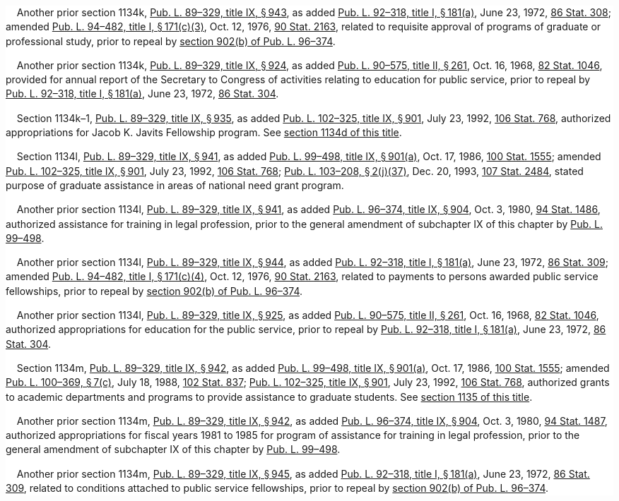     Another prior section 1134k, [Pub. L. 89–329, title IX, § 943][/us/pl/89/329/s943], as added [Pub. L. 92–318, title I, § 181(a)][/us/pl/92/318/s181/a], June 23, 1972, [86 Stat. 308][/us/stat/86/308]; amended [Pub. L. 94–482, title I, § 171(c)(3)][/us/pl/94/482/s171/c/3], Oct. 12, 1976, [90 Stat. 2163][/us/stat/90/2163], related to requisite approval of programs of graduate or professional study, prior to repeal by [section 902(b) of Pub. L. 96–374][/us/pl/96/374/s902/b].

    Another prior section 1134k, [Pub. L. 89–329, title IX, § 924][/us/pl/89/329/s924], as added [Pub. L. 90–575, title II, § 261][/us/pl/90/575/s261], Oct. 16, 1968, [82 Stat. 1046][/us/stat/82/1046], provided for annual report of the Secretary to Congress of activities relating to education for public service, prior to repeal by [Pub. L. 92–318, title I, § 181(a)][/us/pl/92/318/s181/a], June 23, 1972, [86 Stat. 304][/us/stat/86/304].

    Section 1134k–1, [Pub. L. 89–329, title IX, § 935][/us/pl/89/329/s935], as added [Pub. L. 102–325, title IX, § 901][/us/pl/102/325/s901], July 23, 1992, [106 Stat. 768][/us/stat/106/768], authorized appropriations for Jacob K. Javits Fellowship program. See [section 1134d of this title][/us/usc/t20/s1134d].

    Section 1134l, [Pub. L. 89–329, title IX, § 941][/us/pl/89/329/s941], as added [Pub. L. 99–498, title IX, § 901(a)][/us/pl/99/498/s901/a], Oct. 17, 1986, [100 Stat. 1555][/us/stat/100/1555]; amended [Pub. L. 102–325, title IX, § 901][/us/pl/102/325/s901], July 23, 1992, [106 Stat. 768][/us/stat/106/768]; [Pub. L. 103–208, § 2(j)(37)][/us/pl/103/208/s2/j/37], Dec. 20, 1993, [107 Stat. 2484][/us/stat/107/2484], stated purpose of graduate assistance in areas of national need grant program.

    Another prior section 1134l, [Pub. L. 89–329, title IX, § 941][/us/pl/89/329/s941], as added [Pub. L. 96–374, title IX, § 904][/us/pl/96/374/s904], Oct. 3, 1980, [94 Stat. 1486][/us/stat/94/1486], authorized assistance for training in legal profession, prior to the general amendment of subchapter IX of this chapter by [Pub. L. 99–498][/us/pl/99/498].

    Another prior section 1134l, [Pub. L. 89–329, title IX, § 944][/us/pl/89/329/s944], as added [Pub. L. 92–318, title I, § 181(a)][/us/pl/92/318/s181/a], June 23, 1972, [86 Stat. 309][/us/stat/86/309]; amended [Pub. L. 94–482, title I, § 171(c)(4)][/us/pl/94/482/s171/c/4], Oct. 12, 1976, [90 Stat. 2163][/us/stat/90/2163], related to payments to persons awarded public service fellowships, prior to repeal by [section 902(b) of Pub. L. 96–374][/us/pl/96/374/s902/b].

    Another prior section 1134l, [Pub. L. 89–329, title IX, § 925][/us/pl/89/329/s925], as added [Pub. L. 90–575, title II, § 261][/us/pl/90/575/s261], Oct. 16, 1968, [82 Stat. 1046][/us/stat/82/1046], authorized appropriations for education for the public service, prior to repeal by [Pub. L. 92–318, title I, § 181(a)][/us/pl/92/318/s181/a], June 23, 1972, [86 Stat. 304][/us/stat/86/304].

    Section 1134m, [Pub. L. 89–329, title IX, § 942][/us/pl/89/329/s942], as added [Pub. L. 99–498, title IX, § 901(a)][/us/pl/99/498/s901/a], Oct. 17, 1986, [100 Stat. 1555][/us/stat/100/1555]; amended [Pub. L. 100–369, § 7(c)][/us/pl/100/369/s7/c], July 18, 1988, [102 Stat. 837][/us/stat/102/837]; [Pub. L. 102–325, title IX, § 901][/us/pl/102/325/s901], July 23, 1992, [106 Stat. 768][/us/stat/106/768], authorized grants to academic departments and programs to provide assistance to graduate students. See [section 1135 of this title][/us/usc/t20/s1135].

    Another prior section 1134m, [Pub. L. 89–329, title IX, § 942][/us/pl/89/329/s942], as added [Pub. L. 96–374, title IX, § 904][/us/pl/96/374/s904], Oct. 3, 1980, [94 Stat. 1487][/us/stat/94/1487], authorized appropriations for fiscal years 1981 to 1985 for program of assistance for training in legal profession, prior to the general amendment of subchapter IX of this chapter by [Pub. L. 99–498][/us/pl/99/498].

    Another prior section 1134m, [Pub. L. 89–329, title IX, § 945][/us/pl/89/329/s945], as added [Pub. L. 92–318, title I, § 181(a)][/us/pl/92/318/s181/a], June 23, 1972, [86 Stat. 309][/us/stat/86/309], related to conditions attached to public service fellowships, prior to repeal by [section 902(b) of Pub. L. 96–374][/us/pl/96/374/s902/b].


[/us/pl/89/329/s705]: https://publicdocs.github.io/go/links?ns=uslm&ref=%2Fus%2Fpl%2F89%2F329%2Fs705
[/us/pl/105/244/s701]: https://publicdocs.github.io/go/links?ns=uslm&ref=%2Fus%2Fpl%2F105%2F244%2Fs701
[/us/stat/112/1790]: https://publicdocs.github.io/go/links?ns=uslm&ref=%2Fus%2Fstat%2F112%2F1790
[/us/pl/110/315/s702/d]: https://publicdocs.github.io/go/links?ns=uslm&ref=%2Fus%2Fpl%2F110%2F315%2Fs702%2Fd
[/us/stat/122/3346]: https://publicdocs.github.io/go/links?ns=uslm&ref=%2Fus%2Fstat%2F122%2F3346
[/us/usc/t20/s1134k–1]: https://publicdocs.github.io/go/links?ns=uslm&ref=%2Fus%2Fusc%2Ft20%2Fs1134k%E2%80%931
[/us/pl/105/244]: https://publicdocs.github.io/go/links?ns=uslm&ref=%2Fus%2Fpl%2F105%2F244
[/us/pl/89/329/s921]: https://publicdocs.github.io/go/links?ns=uslm&ref=%2Fus%2Fpl%2F89%2F329%2Fs921
[/us/pl/99/498/s901/a]: https://publicdocs.github.io/go/links?ns=uslm&ref=%2Fus%2Fpl%2F99%2F498%2Fs901%2Fa
[/us/stat/100/1550]: https://publicdocs.github.io/go/links?ns=uslm&ref=%2Fus%2Fstat%2F100%2F1550
[/us/pl/102/325/s901]: https://publicdocs.github.io/go/links?ns=uslm&ref=%2Fus%2Fpl%2F102%2F325%2Fs901
[/us/stat/106/762]: https://publicdocs.github.io/go/links?ns=uslm&ref=%2Fus%2Fstat%2F106%2F762
[/us/pl/105/244/s3]: https://publicdocs.github.io/go/links?ns=uslm&ref=%2Fus%2Fpl%2F105%2F244%2Fs3
[/us/stat/112/1585]: https://publicdocs.github.io/go/links?ns=uslm&ref=%2Fus%2Fstat%2F112%2F1585
[/us/pl/89/329/s921]: https://publicdocs.github.io/go/links?ns=uslm&ref=%2Fus%2Fpl%2F89%2F329%2Fs921
[/us/pl/96/374/s902/a]: https://publicdocs.github.io/go/links?ns=uslm&ref=%2Fus%2Fpl%2F96%2F374%2Fs902%2Fa
[/us/stat/94/1482]: https://publicdocs.github.io/go/links?ns=uslm&ref=%2Fus%2Fstat%2F94%2F1482
[/us/pl/99/498]: https://publicdocs.github.io/go/links?ns=uslm&ref=%2Fus%2Fpl%2F99%2F498
[/us/pl/89/329/s921]: https://publicdocs.github.io/go/links?ns=uslm&ref=%2Fus%2Fpl%2F89%2F329%2Fs921
[/us/pl/92/318/s181/a]: https://publicdocs.github.io/go/links?ns=uslm&ref=%2Fus%2Fpl%2F92%2F318%2Fs181%2Fa
[/us/stat/86/306]: https://publicdocs.github.io/go/links?ns=uslm&ref=%2Fus%2Fstat%2F86%2F306
[/us/pl/94/482/s171/b]: https://publicdocs.github.io/go/links?ns=uslm&ref=%2Fus%2Fpl%2F94%2F482%2Fs171%2Fb
[/us/stat/90/2160]: https://publicdocs.github.io/go/links?ns=uslm&ref=%2Fus%2Fstat%2F90%2F2160
[/us/pl/96/374]: https://publicdocs.github.io/go/links?ns=uslm&ref=%2Fus%2Fpl%2F96%2F374
[/us/pl/89/329/s912]: https://publicdocs.github.io/go/links?ns=uslm&ref=%2Fus%2Fpl%2F89%2F329%2Fs912
[/us/pl/90/575/s261]: https://publicdocs.github.io/go/links?ns=uslm&ref=%2Fus%2Fpl%2F90%2F575%2Fs261
[/us/stat/82/1045]: https://publicdocs.github.io/go/links?ns=uslm&ref=%2Fus%2Fstat%2F82%2F1045
[/us/pl/92/318/s181/a]: https://publicdocs.github.io/go/links?ns=uslm&ref=%2Fus%2Fpl%2F92%2F318%2Fs181%2Fa
[/us/stat/86/304]: https://publicdocs.github.io/go/links?ns=uslm&ref=%2Fus%2Fstat%2F86%2F304
[/us/pl/89/329/s705]: https://publicdocs.github.io/go/links?ns=uslm&ref=%2Fus%2Fpl%2F89%2F329%2Fs705
[/us/usc/t20/s1132a–4]: https://publicdocs.github.io/go/links?ns=uslm&ref=%2Fus%2Fusc%2Ft20%2Fs1132a%E2%80%934
[/us/pl/96/374]: https://publicdocs.github.io/go/links?ns=uslm&ref=%2Fus%2Fpl%2F96%2F374
[/us/pl/105/244/s3]: https://publicdocs.github.io/go/links?ns=uslm&ref=%2Fus%2Fpl%2F105%2F244%2Fs3
[/us/stat/112/1585]: https://publicdocs.github.io/go/links?ns=uslm&ref=%2Fus%2Fstat%2F112%2F1585
[/us/pl/89/329/s922]: https://publicdocs.github.io/go/links?ns=uslm&ref=%2Fus%2Fpl%2F89%2F329%2Fs922
[/us/pl/99/498/s901/a]: https://publicdocs.github.io/go/links?ns=uslm&ref=%2Fus%2Fpl%2F99%2F498%2Fs901%2Fa
[/us/stat/100/1550]: https://publicdocs.github.io/go/links?ns=uslm&ref=%2Fus%2Fstat%2F100%2F1550
[/us/pl/102/325/s901]: https://publicdocs.github.io/go/links?ns=uslm&ref=%2Fus%2Fpl%2F102%2F325%2Fs901
[/us/stat/106/763]: https://publicdocs.github.io/go/links?ns=uslm&ref=%2Fus%2Fstat%2F106%2F763
[/us/pl/103/208/s2/j/28]: https://publicdocs.github.io/go/links?ns=uslm&ref=%2Fus%2Fpl%2F103%2F208%2Fs2%2Fj%2F28
[/us/stat/107/2482]: https://publicdocs.github.io/go/links?ns=uslm&ref=%2Fus%2Fstat%2F107%2F2482
[/us/pl/89/329/s922]: https://publicdocs.github.io/go/links?ns=uslm&ref=%2Fus%2Fpl%2F89%2F329%2Fs922
[/us/pl/96/374/s902/a]: https://publicdocs.github.io/go/links?ns=uslm&ref=%2Fus%2Fpl%2F96%2F374%2Fs902%2Fa
[/us/stat/94/1482]: https://publicdocs.github.io/go/links?ns=uslm&ref=%2Fus%2Fstat%2F94%2F1482
[/us/pl/99/498]: https://publicdocs.github.io/go/links?ns=uslm&ref=%2Fus%2Fpl%2F99%2F498
[/us/pl/89/329/s922]: https://publicdocs.github.io/go/links?ns=uslm&ref=%2Fus%2Fpl%2F89%2F329%2Fs922
[/us/pl/92/318/s181/a]: https://publicdocs.github.io/go/links?ns=uslm&ref=%2Fus%2Fpl%2F92%2F318%2Fs181%2Fa
[/us/stat/86/306]: https://publicdocs.github.io/go/links?ns=uslm&ref=%2Fus%2Fstat%2F86%2F306
[/us/pl/94/482/s171/b]: https://publicdocs.github.io/go/links?ns=uslm&ref=%2Fus%2Fpl%2F94%2F482%2Fs171%2Fb
[/us/stat/90/2160]: https://publicdocs.github.io/go/links?ns=uslm&ref=%2Fus%2Fstat%2F90%2F2160
[/us/pl/96/49/s9/b]: https://publicdocs.github.io/go/links?ns=uslm&ref=%2Fus%2Fpl%2F96%2F49%2Fs9%2Fb
[/us/stat/93/353]: https://publicdocs.github.io/go/links?ns=uslm&ref=%2Fus%2Fstat%2F93%2F353
[/us/pl/96/374]: https://publicdocs.github.io/go/links?ns=uslm&ref=%2Fus%2Fpl%2F96%2F374
[/us/pl/89/329/s913]: https://publicdocs.github.io/go/links?ns=uslm&ref=%2Fus%2Fpl%2F89%2F329%2Fs913
[/us/pl/90/575/s261]: https://publicdocs.github.io/go/links?ns=uslm&ref=%2Fus%2Fpl%2F90%2F575%2Fs261
[/us/stat/82/1045]: https://publicdocs.github.io/go/links?ns=uslm&ref=%2Fus%2Fstat%2F82%2F1045
[/us/pl/92/318/s181/a]: https://publicdocs.github.io/go/links?ns=uslm&ref=%2Fus%2Fpl%2F92%2F318%2Fs181%2Fa
[/us/stat/86/304]: https://publicdocs.github.io/go/links?ns=uslm&ref=%2Fus%2Fstat%2F86%2F304
[/us/pl/89/329/s923]: https://publicdocs.github.io/go/links?ns=uslm&ref=%2Fus%2Fpl%2F89%2F329%2Fs923
[/us/pl/99/498/s901/a]: https://publicdocs.github.io/go/links?ns=uslm&ref=%2Fus%2Fpl%2F99%2F498%2Fs901%2Fa
[/us/stat/100/1552]: https://publicdocs.github.io/go/links?ns=uslm&ref=%2Fus%2Fstat%2F100%2F1552
[/us/pl/102/325/s901]: https://publicdocs.github.io/go/links?ns=uslm&ref=%2Fus%2Fpl%2F102%2F325%2Fs901
[/us/stat/106/764]: https://publicdocs.github.io/go/links?ns=uslm&ref=%2Fus%2Fstat%2F106%2F764
[/us/pl/103/208/s2/j/29]: https://publicdocs.github.io/go/links?ns=uslm&ref=%2Fus%2Fpl%2F103%2F208%2Fs2%2Fj%2F29
[/us/stat/107/2482]: https://publicdocs.github.io/go/links?ns=uslm&ref=%2Fus%2Fstat%2F107%2F2482
[/us/pl/89/329/s923]: https://publicdocs.github.io/go/links?ns=uslm&ref=%2Fus%2Fpl%2F89%2F329%2Fs923
[/us/pl/96/374/s902/a]: https://publicdocs.github.io/go/links?ns=uslm&ref=%2Fus%2Fpl%2F96%2F374%2Fs902%2Fa
[/us/stat/94/1484]: https://publicdocs.github.io/go/links?ns=uslm&ref=%2Fus%2Fstat%2F94%2F1484
[/us/pl/99/498]: https://publicdocs.github.io/go/links?ns=uslm&ref=%2Fus%2Fpl%2F99%2F498
[/us/pl/89/329/s923]: https://publicdocs.github.io/go/links?ns=uslm&ref=%2Fus%2Fpl%2F89%2F329%2Fs923
[/us/pl/92/318/s181/a]: https://publicdocs.github.io/go/links?ns=uslm&ref=%2Fus%2Fpl%2F92%2F318%2Fs181%2Fa
[/us/stat/86/306]: https://publicdocs.github.io/go/links?ns=uslm&ref=%2Fus%2Fstat%2F86%2F306
[/us/pl/94/482/s171/b]: https://publicdocs.github.io/go/links?ns=uslm&ref=%2Fus%2Fpl%2F94%2F482%2Fs171%2Fb
[/us/stat/90/2160]: https://publicdocs.github.io/go/links?ns=uslm&ref=%2Fus%2Fstat%2F90%2F2160
[/us/pl/96/374]: https://publicdocs.github.io/go/links?ns=uslm&ref=%2Fus%2Fpl%2F96%2F374
[/us/pl/89/329/s914]: https://publicdocs.github.io/go/links?ns=uslm&ref=%2Fus%2Fpl%2F89%2F329%2Fs914
[/us/pl/90/575/s261]: https://publicdocs.github.io/go/links?ns=uslm&ref=%2Fus%2Fpl%2F90%2F575%2Fs261
[/us/stat/82/1045]: https://publicdocs.github.io/go/links?ns=uslm&ref=%2Fus%2Fstat%2F82%2F1045
[/us/pl/92/318/s181/a]: https://publicdocs.github.io/go/links?ns=uslm&ref=%2Fus%2Fpl%2F92%2F318%2Fs181%2Fa
[/us/stat/86/304]: https://publicdocs.github.io/go/links?ns=uslm&ref=%2Fus%2Fstat%2F86%2F304
[/us/pl/89/329/s924]: https://publicdocs.github.io/go/links?ns=uslm&ref=%2Fus%2Fpl%2F89%2F329%2Fs924
[/us/pl/102/325/s901]: https://publicdocs.github.io/go/links?ns=uslm&ref=%2Fus%2Fpl%2F102%2F325%2Fs901
[/us/stat/106/765]: https://publicdocs.github.io/go/links?ns=uslm&ref=%2Fus%2Fstat%2F106%2F765
[/us/pl/103/208/s2/j/32]: https://publicdocs.github.io/go/links?ns=uslm&ref=%2Fus%2Fpl%2F103%2F208%2Fs2%2Fj%2F32
[/us/stat/107/2483]: https://publicdocs.github.io/go/links?ns=uslm&ref=%2Fus%2Fstat%2F107%2F2483
[/us/pl/89/329/s924]: https://publicdocs.github.io/go/links?ns=uslm&ref=%2Fus%2Fpl%2F89%2F329%2Fs924
[/us/pl/96/374/s902/a]: https://publicdocs.github.io/go/links?ns=uslm&ref=%2Fus%2Fpl%2F96%2F374%2Fs902%2Fa
[/us/stat/94/1484]: https://publicdocs.github.io/go/links?ns=uslm&ref=%2Fus%2Fstat%2F94%2F1484
[/us/pl/99/498]: https://publicdocs.github.io/go/links?ns=uslm&ref=%2Fus%2Fpl%2F99%2F498
[/us/pl/89/329/s924]: https://publicdocs.github.io/go/links?ns=uslm&ref=%2Fus%2Fpl%2F89%2F329%2Fs924
[/us/pl/92/318/s181/a]: https://publicdocs.github.io/go/links?ns=uslm&ref=%2Fus%2Fpl%2F92%2F318%2Fs181%2Fa
[/us/stat/86/307]: https://publicdocs.github.io/go/links?ns=uslm&ref=%2Fus%2Fstat%2F86%2F307
[/us/pl/94/482/s171/b]: https://publicdocs.github.io/go/links?ns=uslm&ref=%2Fus%2Fpl%2F94%2F482%2Fs171%2Fb
[/us/stat/90/2161]: https://publicdocs.github.io/go/links?ns=uslm&ref=%2Fus%2Fstat%2F90%2F2161
[/us/pl/96/374]: https://publicdocs.github.io/go/links?ns=uslm&ref=%2Fus%2Fpl%2F96%2F374
[/us/pl/89/329/s915]: https://publicdocs.github.io/go/links?ns=uslm&ref=%2Fus%2Fpl%2F89%2F329%2Fs915
[/us/pl/90/575/s261]: https://publicdocs.github.io/go/links?ns=uslm&ref=%2Fus%2Fpl%2F90%2F575%2Fs261
[/us/stat/82/1045]: https://publicdocs.github.io/go/links?ns=uslm&ref=%2Fus%2Fstat%2F82%2F1045
[/us/pl/92/318/s181/a]: https://publicdocs.github.io/go/links?ns=uslm&ref=%2Fus%2Fpl%2F92%2F318%2Fs181%2Fa
[/us/stat/86/304]: https://publicdocs.github.io/go/links?ns=uslm&ref=%2Fus%2Fstat%2F86%2F304
[/us/pl/89/329/s931]: https://publicdocs.github.io/go/links?ns=uslm&ref=%2Fus%2Fpl%2F89%2F329%2Fs931
[/us/pl/99/498/s901/a]: https://publicdocs.github.io/go/links?ns=uslm&ref=%2Fus%2Fpl%2F99%2F498%2Fs901%2Fa
[/us/stat/100/1552]: https://publicdocs.github.io/go/links?ns=uslm&ref=%2Fus%2Fstat%2F100%2F1552
[/us/pl/100/50/s20/1]: https://publicdocs.github.io/go/links?ns=uslm&ref=%2Fus%2Fpl%2F100%2F50%2Fs20%2F1
[/us/stat/101/360]: https://publicdocs.github.io/go/links?ns=uslm&ref=%2Fus%2Fstat%2F101%2F360
[/us/pl/102/325/s901]: https://publicdocs.github.io/go/links?ns=uslm&ref=%2Fus%2Fpl%2F102%2F325%2Fs901
[/us/stat/106/765]: https://publicdocs.github.io/go/links?ns=uslm&ref=%2Fus%2Fstat%2F106%2F765
[/us/pl/103/208/s2/j/33]: https://publicdocs.github.io/go/links?ns=uslm&ref=%2Fus%2Fpl%2F103%2F208%2Fs2%2Fj%2F33
[/us/stat/107/2483]: https://publicdocs.github.io/go/links?ns=uslm&ref=%2Fus%2Fstat%2F107%2F2483
[/us/usc/t20/s1134]: https://publicdocs.github.io/go/links?ns=uslm&ref=%2Fus%2Fusc%2Ft20%2Fs1134
[/us/pl/89/329/s931]: https://publicdocs.github.io/go/links?ns=uslm&ref=%2Fus%2Fpl%2F89%2F329%2Fs931
[/us/pl/96/374/s903]: https://publicdocs.github.io/go/links?ns=uslm&ref=%2Fus%2Fpl%2F96%2F374%2Fs903
[/us/stat/94/1484]: https://publicdocs.github.io/go/links?ns=uslm&ref=%2Fus%2Fstat%2F94%2F1484
[/us/pl/99/159/s802]: https://publicdocs.github.io/go/links?ns=uslm&ref=%2Fus%2Fpl%2F99%2F159%2Fs802
[/us/stat/99/908]: https://publicdocs.github.io/go/links?ns=uslm&ref=%2Fus%2Fstat%2F99%2F908
[/us/pl/99/498]: https://publicdocs.github.io/go/links?ns=uslm&ref=%2Fus%2Fpl%2F99%2F498
[/us/pl/89/329/s925]: https://publicdocs.github.io/go/links?ns=uslm&ref=%2Fus%2Fpl%2F89%2F329%2Fs925
[/us/pl/92/318/s181/a]: https://publicdocs.github.io/go/links?ns=uslm&ref=%2Fus%2Fpl%2F92%2F318%2Fs181%2Fa
[/us/stat/86/307]: https://publicdocs.github.io/go/links?ns=uslm&ref=%2Fus%2Fstat%2F86%2F307
[/us/pl/94/482/s171/b]: https://publicdocs.github.io/go/links?ns=uslm&ref=%2Fus%2Fpl%2F94%2F482%2Fs171%2Fb
[/us/stat/90/2162]: https://publicdocs.github.io/go/links?ns=uslm&ref=%2Fus%2Fstat%2F90%2F2162
[/us/pl/96/374]: https://publicdocs.github.io/go/links?ns=uslm&ref=%2Fus%2Fpl%2F96%2F374
[/us/pl/89/329/s921]: https://publicdocs.github.io/go/links?ns=uslm&ref=%2Fus%2Fpl%2F89%2F329%2Fs921
[/us/pl/90/575/s261]: https://publicdocs.github.io/go/links?ns=uslm&ref=%2Fus%2Fpl%2F90%2F575%2Fs261
[/us/stat/82/1046]: https://publicdocs.github.io/go/links?ns=uslm&ref=%2Fus%2Fstat%2F82%2F1046
[/us/pl/92/318/s181/a]: https://publicdocs.github.io/go/links?ns=uslm&ref=%2Fus%2Fpl%2F92%2F318%2Fs181%2Fa
[/us/stat/86/304]: https://publicdocs.github.io/go/links?ns=uslm&ref=%2Fus%2Fstat%2F86%2F304
[/us/pl/89/329/s932]: https://publicdocs.github.io/go/links?ns=uslm&ref=%2Fus%2Fpl%2F89%2F329%2Fs932
[/us/pl/99/498/s901/a]: https://publicdocs.github.io/go/links?ns=uslm&ref=%2Fus%2Fpl%2F99%2F498%2Fs901%2Fa
[/us/stat/100/1553]: https://publicdocs.github.io/go/links?ns=uslm&ref=%2Fus%2Fstat%2F100%2F1553
[/us/pl/100/50/s20/2]: https://publicdocs.github.io/go/links?ns=uslm&ref=%2Fus%2Fpl%2F100%2F50%2Fs20%2F2
[/us/stat/101/360]: https://publicdocs.github.io/go/links?ns=uslm&ref=%2Fus%2Fstat%2F101%2F360
[/us/pl/102/325/s901]: https://publicdocs.github.io/go/links?ns=uslm&ref=%2Fus%2Fpl%2F102%2F325%2Fs901
[/us/stat/106/766]: https://publicdocs.github.io/go/links?ns=uslm&ref=%2Fus%2Fstat%2F106%2F766
[/us/pl/103/208/s2/j/34]: https://publicdocs.github.io/go/links?ns=uslm&ref=%2Fus%2Fpl%2F103%2F208%2Fs2%2Fj%2F34
[/us/stat/107/2483]: https://publicdocs.github.io/go/links?ns=uslm&ref=%2Fus%2Fstat%2F107%2F2483
[/us/usc/t20/s1134a]: https://publicdocs.github.io/go/links?ns=uslm&ref=%2Fus%2Fusc%2Ft20%2Fs1134a
[/us/pl/89/329/s932]: https://publicdocs.github.io/go/links?ns=uslm&ref=%2Fus%2Fpl%2F89%2F329%2Fs932
[/us/pl/96/374/s903]: https://publicdocs.github.io/go/links?ns=uslm&ref=%2Fus%2Fpl%2F96%2F374%2Fs903
[/us/stat/94/1485]: https://publicdocs.github.io/go/links?ns=uslm&ref=%2Fus%2Fstat%2F94%2F1485
[/us/pl/99/498]: https://publicdocs.github.io/go/links?ns=uslm&ref=%2Fus%2Fpl%2F99%2F498
[/us/pl/89/329/s941]: https://publicdocs.github.io/go/links?ns=uslm&ref=%2Fus%2Fpl%2F89%2F329%2Fs941
[/us/pl/92/318/s181/a]: https://publicdocs.github.io/go/links?ns=uslm&ref=%2Fus%2Fpl%2F92%2F318%2Fs181%2Fa
[/us/stat/86/308]: https://publicdocs.github.io/go/links?ns=uslm&ref=%2Fus%2Fstat%2F86%2F308
[/us/pl/94/482/s171/c/1]: https://publicdocs.github.io/go/links?ns=uslm&ref=%2Fus%2Fpl%2F94%2F482%2Fs171%2Fc%2F1
[/us/stat/90/2162]: https://publicdocs.github.io/go/links?ns=uslm&ref=%2Fus%2Fstat%2F90%2F2162
[/us/pl/96/49/s9/c]: https://publicdocs.github.io/go/links?ns=uslm&ref=%2Fus%2Fpl%2F96%2F49%2Fs9%2Fc
[/us/stat/93/353]: https://publicdocs.github.io/go/links?ns=uslm&ref=%2Fus%2Fstat%2F93%2F353
[/us/pl/96/374/s902/b]: https://publicdocs.github.io/go/links?ns=uslm&ref=%2Fus%2Fpl%2F96%2F374%2Fs902%2Fb
[/us/pl/89/329/s922]: https://publicdocs.github.io/go/links?ns=uslm&ref=%2Fus%2Fpl%2F89%2F329%2Fs922
[/us/pl/90/575/s261]: https://publicdocs.github.io/go/links?ns=uslm&ref=%2Fus%2Fpl%2F90%2F575%2Fs261
[/us/stat/82/1046]: https://publicdocs.github.io/go/links?ns=uslm&ref=%2Fus%2Fstat%2F82%2F1046
[/us/pl/92/318/s181/a]: https://publicdocs.github.io/go/links?ns=uslm&ref=%2Fus%2Fpl%2F92%2F318%2Fs181%2Fa
[/us/stat/86/304]: https://publicdocs.github.io/go/links?ns=uslm&ref=%2Fus%2Fstat%2F86%2F304
[/us/pl/89/329/s933]: https://publicdocs.github.io/go/links?ns=uslm&ref=%2Fus%2Fpl%2F89%2F329%2Fs933
[/us/pl/99/498/s901/a]: https://publicdocs.github.io/go/links?ns=uslm&ref=%2Fus%2Fpl%2F99%2F498%2Fs901%2Fa
[/us/stat/100/1554]: https://publicdocs.github.io/go/links?ns=uslm&ref=%2Fus%2Fstat%2F100%2F1554
[/us/pl/100/50/s20/4]: https://publicdocs.github.io/go/links?ns=uslm&ref=%2Fus%2Fpl%2F100%2F50%2Fs20%2F4
[/us/stat/101/360]: https://publicdocs.github.io/go/links?ns=uslm&ref=%2Fus%2Fstat%2F101%2F360
[/us/pl/102/325/s901]: https://publicdocs.github.io/go/links?ns=uslm&ref=%2Fus%2Fpl%2F102%2F325%2Fs901
[/us/stat/106/767]: https://publicdocs.github.io/go/links?ns=uslm&ref=%2Fus%2Fstat%2F106%2F767
[/us/pl/103/208/s2/j/36]: https://publicdocs.github.io/go/links?ns=uslm&ref=%2Fus%2Fpl%2F103%2F208%2Fs2%2Fj%2F36
[/us/stat/107/2483]: https://publicdocs.github.io/go/links?ns=uslm&ref=%2Fus%2Fstat%2F107%2F2483
[/us/usc/t20/s1134b]: https://publicdocs.github.io/go/links?ns=uslm&ref=%2Fus%2Fusc%2Ft20%2Fs1134b
[/us/pl/89/329/s933]: https://publicdocs.github.io/go/links?ns=uslm&ref=%2Fus%2Fpl%2F89%2F329%2Fs933
[/us/pl/96/374/s903]: https://publicdocs.github.io/go/links?ns=uslm&ref=%2Fus%2Fpl%2F96%2F374%2Fs903
[/us/stat/94/1486]: https://publicdocs.github.io/go/links?ns=uslm&ref=%2Fus%2Fstat%2F94%2F1486
[/us/pl/99/498]: https://publicdocs.github.io/go/links?ns=uslm&ref=%2Fus%2Fpl%2F99%2F498
[/us/pl/89/329/s942]: https://publicdocs.github.io/go/links?ns=uslm&ref=%2Fus%2Fpl%2F89%2F329%2Fs942
[/us/pl/92/318/s181/a]: https://publicdocs.github.io/go/links?ns=uslm&ref=%2Fus%2Fpl%2F92%2F318%2Fs181%2Fa
[/us/stat/86/308]: https://publicdocs.github.io/go/links?ns=uslm&ref=%2Fus%2Fstat%2F86%2F308
[/us/pl/94/482/s171/c/2]: https://publicdocs.github.io/go/links?ns=uslm&ref=%2Fus%2Fpl%2F94%2F482%2Fs171%2Fc%2F2
[/us/stat/90/2163]: https://publicdocs.github.io/go/links?ns=uslm&ref=%2Fus%2Fstat%2F90%2F2163
[/us/pl/96/374/s902/b]: https://publicdocs.github.io/go/links?ns=uslm&ref=%2Fus%2Fpl%2F96%2F374%2Fs902%2Fb
[/us/pl/89/329/s923]: https://publicdocs.github.io/go/links?ns=uslm&ref=%2Fus%2Fpl%2F89%2F329%2Fs923
[/us/pl/90/575/s261]: https://publicdocs.github.io/go/links?ns=uslm&ref=%2Fus%2Fpl%2F90%2F575%2Fs261
[/us/stat/82/1046]: https://publicdocs.github.io/go/links?ns=uslm&ref=%2Fus%2Fstat%2F82%2F1046
[/us/pl/92/318/s131/d/2/E]: https://publicdocs.github.io/go/links?ns=uslm&ref=%2Fus%2Fpl%2F92%2F318%2Fs131%2Fd%2F2%2FE
[/us/stat/86/260]: https://publicdocs.github.io/go/links?ns=uslm&ref=%2Fus%2Fstat%2F86%2F260
[/us/pl/92/318/s181/a]: https://publicdocs.github.io/go/links?ns=uslm&ref=%2Fus%2Fpl%2F92%2F318%2Fs181%2Fa
[/us/stat/86/304]: https://publicdocs.github.io/go/links?ns=uslm&ref=%2Fus%2Fstat%2F86%2F304
[/us/pl/89/329/s934]: https://publicdocs.github.io/go/links?ns=uslm&ref=%2Fus%2Fpl%2F89%2F329%2Fs934
[/us/pl/99/498/s901/a]: https://publicdocs.github.io/go/links?ns=uslm&ref=%2Fus%2Fpl%2F99%2F498%2Fs901%2Fa
[/us/stat/100/1554]: https://publicdocs.github.io/go/links?ns=uslm&ref=%2Fus%2Fstat%2F100%2F1554
[/us/pl/102/325/s901]: https://publicdocs.github.io/go/links?ns=uslm&ref=%2Fus%2Fpl%2F102%2F325%2Fs901
[/us/stat/106/767]: https://publicdocs.github.io/go/links?ns=uslm&ref=%2Fus%2Fstat%2F106%2F767
[/us/usc/t20/s1134c]: https://publicdocs.github.io/go/links?ns=uslm&ref=%2Fus%2Fusc%2Ft20%2Fs1134c
[/us/pl/89/329/s934]: https://publicdocs.github.io/go/links?ns=uslm&ref=%2Fus%2Fpl%2F89%2F329%2Fs934
[/us/pl/96/374/s903]: https://publicdocs.github.io/go/links?ns=uslm&ref=%2Fus%2Fpl%2F96%2F374%2Fs903
[/us/stat/94/1486]: https://publicdocs.github.io/go/links?ns=uslm&ref=%2Fus%2Fstat%2F94%2F1486
[/us/pl/99/498]: https://publicdocs.github.io/go/links?ns=uslm&ref=%2Fus%2Fpl%2F99%2F498
[/us/pl/89/329/s943]: https://publicdocs.github.io/go/links?ns=uslm&ref=%2Fus%2Fpl%2F89%2F329%2Fs943
[/us/pl/92/318/s181/a]: https://publicdocs.github.io/go/links?ns=uslm&ref=%2Fus%2Fpl%2F92%2F318%2Fs181%2Fa
[/us/stat/86/308]: https://publicdocs.github.io/go/links?ns=uslm&ref=%2Fus%2Fstat%2F86%2F308
[/us/pl/94/482/s171/c/3]: https://publicdocs.github.io/go/links?ns=uslm&ref=%2Fus%2Fpl%2F94%2F482%2Fs171%2Fc%2F3
[/us/stat/90/2163]: https://publicdocs.github.io/go/links?ns=uslm&ref=%2Fus%2Fstat%2F90%2F2163
[/us/pl/96/374/s902/b]: https://publicdocs.github.io/go/links?ns=uslm&ref=%2Fus%2Fpl%2F96%2F374%2Fs902%2Fb
[/us/pl/89/329/s924]: https://publicdocs.github.io/go/links?ns=uslm&ref=%2Fus%2Fpl%2F89%2F329%2Fs924
[/us/pl/90/575/s261]: https://publicdocs.github.io/go/links?ns=uslm&ref=%2Fus%2Fpl%2F90%2F575%2Fs261
[/us/stat/82/1046]: https://publicdocs.github.io/go/links?ns=uslm&ref=%2Fus%2Fstat%2F82%2F1046
[/us/pl/92/318/s181/a]: https://publicdocs.github.io/go/links?ns=uslm&ref=%2Fus%2Fpl%2F92%2F318%2Fs181%2Fa
[/us/stat/86/304]: https://publicdocs.github.io/go/links?ns=uslm&ref=%2Fus%2Fstat%2F86%2F304
[/us/pl/89/329/s935]: https://publicdocs.github.io/go/links?ns=uslm&ref=%2Fus%2Fpl%2F89%2F329%2Fs935
[/us/pl/102/325/s901]: https://publicdocs.github.io/go/links?ns=uslm&ref=%2Fus%2Fpl%2F102%2F325%2Fs901
[/us/stat/106/768]: https://publicdocs.github.io/go/links?ns=uslm&ref=%2Fus%2Fstat%2F106%2F768
[/us/usc/t20/s1134d]: https://publicdocs.github.io/go/links?ns=uslm&ref=%2Fus%2Fusc%2Ft20%2Fs1134d
[/us/pl/89/329/s941]: https://publicdocs.github.io/go/links?ns=uslm&ref=%2Fus%2Fpl%2F89%2F329%2Fs941
[/us/pl/99/498/s901/a]: https://publicdocs.github.io/go/links?ns=uslm&ref=%2Fus%2Fpl%2F99%2F498%2Fs901%2Fa
[/us/stat/100/1555]: https://publicdocs.github.io/go/links?ns=uslm&ref=%2Fus%2Fstat%2F100%2F1555
[/us/pl/102/325/s901]: https://publicdocs.github.io/go/links?ns=uslm&ref=%2Fus%2Fpl%2F102%2F325%2Fs901
[/us/stat/106/768]: https://publicdocs.github.io/go/links?ns=uslm&ref=%2Fus%2Fstat%2F106%2F768
[/us/pl/103/208/s2/j/37]: https://publicdocs.github.io/go/links?ns=uslm&ref=%2Fus%2Fpl%2F103%2F208%2Fs2%2Fj%2F37
[/us/stat/107/2484]: https://publicdocs.github.io/go/links?ns=uslm&ref=%2Fus%2Fstat%2F107%2F2484
[/us/pl/89/329/s941]: https://publicdocs.github.io/go/links?ns=uslm&ref=%2Fus%2Fpl%2F89%2F329%2Fs941
[/us/pl/96/374/s904]: https://publicdocs.github.io/go/links?ns=uslm&ref=%2Fus%2Fpl%2F96%2F374%2Fs904
[/us/stat/94/1486]: https://publicdocs.github.io/go/links?ns=uslm&ref=%2Fus%2Fstat%2F94%2F1486
[/us/pl/99/498]: https://publicdocs.github.io/go/links?ns=uslm&ref=%2Fus%2Fpl%2F99%2F498
[/us/pl/89/329/s944]: https://publicdocs.github.io/go/links?ns=uslm&ref=%2Fus%2Fpl%2F89%2F329%2Fs944
[/us/pl/92/318/s181/a]: https://publicdocs.github.io/go/links?ns=uslm&ref=%2Fus%2Fpl%2F92%2F318%2Fs181%2Fa
[/us/stat/86/309]: https://publicdocs.github.io/go/links?ns=uslm&ref=%2Fus%2Fstat%2F86%2F309
[/us/pl/94/482/s171/c/4]: https://publicdocs.github.io/go/links?ns=uslm&ref=%2Fus%2Fpl%2F94%2F482%2Fs171%2Fc%2F4
[/us/stat/90/2163]: https://publicdocs.github.io/go/links?ns=uslm&ref=%2Fus%2Fstat%2F90%2F2163
[/us/pl/96/374/s902/b]: https://publicdocs.github.io/go/links?ns=uslm&ref=%2Fus%2Fpl%2F96%2F374%2Fs902%2Fb
[/us/pl/89/329/s925]: https://publicdocs.github.io/go/links?ns=uslm&ref=%2Fus%2Fpl%2F89%2F329%2Fs925
[/us/pl/90/575/s261]: https://publicdocs.github.io/go/links?ns=uslm&ref=%2Fus%2Fpl%2F90%2F575%2Fs261
[/us/stat/82/1046]: https://publicdocs.github.io/go/links?ns=uslm&ref=%2Fus%2Fstat%2F82%2F1046
[/us/pl/92/318/s181/a]: https://publicdocs.github.io/go/links?ns=uslm&ref=%2Fus%2Fpl%2F92%2F318%2Fs181%2Fa
[/us/stat/86/304]: https://publicdocs.github.io/go/links?ns=uslm&ref=%2Fus%2Fstat%2F86%2F304
[/us/pl/89/329/s942]: https://publicdocs.github.io/go/links?ns=uslm&ref=%2Fus%2Fpl%2F89%2F329%2Fs942
[/us/pl/99/498/s901/a]: https://publicdocs.github.io/go/links?ns=uslm&ref=%2Fus%2Fpl%2F99%2F498%2Fs901%2Fa
[/us/stat/100/1555]: https://publicdocs.github.io/go/links?ns=uslm&ref=%2Fus%2Fstat%2F100%2F1555
[/us/pl/100/369/s7/c]: https://publicdocs.github.io/go/links?ns=uslm&ref=%2Fus%2Fpl%2F100%2F369%2Fs7%2Fc
[/us/stat/102/837]: https://publicdocs.github.io/go/links?ns=uslm&ref=%2Fus%2Fstat%2F102%2F837
[/us/pl/102/325/s901]: https://publicdocs.github.io/go/links?ns=uslm&ref=%2Fus%2Fpl%2F102%2F325%2Fs901
[/us/stat/106/768]: https://publicdocs.github.io/go/links?ns=uslm&ref=%2Fus%2Fstat%2F106%2F768
[/us/usc/t20/s1135]: https://publicdocs.github.io/go/links?ns=uslm&ref=%2Fus%2Fusc%2Ft20%2Fs1135
[/us/pl/89/329/s942]: https://publicdocs.github.io/go/links?ns=uslm&ref=%2Fus%2Fpl%2F89%2F329%2Fs942
[/us/pl/96/374/s904]: https://publicdocs.github.io/go/links?ns=uslm&ref=%2Fus%2Fpl%2F96%2F374%2Fs904
[/us/stat/94/1487]: https://publicdocs.github.io/go/links?ns=uslm&ref=%2Fus%2Fstat%2F94%2F1487
[/us/pl/99/498]: https://publicdocs.github.io/go/links?ns=uslm&ref=%2Fus%2Fpl%2F99%2F498
[/us/pl/89/329/s945]: https://publicdocs.github.io/go/links?ns=uslm&ref=%2Fus%2Fpl%2F89%2F329%2Fs945
[/us/pl/92/318/s181/a]: https://publicdocs.github.io/go/links?ns=uslm&ref=%2Fus%2Fpl%2F92%2F318%2Fs181%2Fa
[/us/stat/86/309]: https://publicdocs.github.io/go/links?ns=uslm&ref=%2Fus%2Fstat%2F86%2F309
[/us/pl/96/374/s902/b]: https://publicdocs.github.io/go/links?ns=uslm&ref=%2Fus%2Fpl%2F96%2F374%2Fs902%2Fb
[/us/pl/89/329/s943]: https://publicdocs.github.io/go/links?ns=uslm&ref=%2Fus%2Fpl%2F89%2F329%2Fs943
[/us/pl/99/498/s901/a]: https://publicdocs.github.io/go/links?ns=uslm&ref=%2Fus%2Fpl%2F99%2F498%2Fs901%2Fa
[/us/stat/100/1556]: https://publicdocs.github.io/go/links?ns=uslm&ref=%2Fus%2Fstat%2F100%2F1556
[/us/pl/102/325/s901]: https://publicdocs.github.io/go/links?ns=uslm&ref=%2Fus%2Fpl%2F102%2F325%2Fs901
[/us/stat/106/769]: https://publicdocs.github.io/go/links?ns=uslm&ref=%2Fus%2Fstat%2F106%2F769
[/us/pl/103/208/s2/j/38]: https://publicdocs.github.io/go/links?ns=uslm&ref=%2Fus%2Fpl%2F103%2F208%2Fs2%2Fj%2F38
[/us/stat/107/2484]: https://publicdocs.github.io/go/links?ns=uslm&ref=%2Fus%2Fstat%2F107%2F2484
[/us/usc/t20/s1135a]: https://publicdocs.github.io/go/links?ns=uslm&ref=%2Fus%2Fusc%2Ft20%2Fs1135a
[/us/pl/89/329/s951]: https://publicdocs.github.io/go/links?ns=uslm&ref=%2Fus%2Fpl%2F89%2F329%2Fs951
[/us/pl/96/374/s905]: https://publicdocs.github.io/go/links?ns=uslm&ref=%2Fus%2Fpl%2F96%2F374%2Fs905
[/us/stat/94/1487]: https://publicdocs.github.io/go/links?ns=uslm&ref=%2Fus%2Fstat%2F94%2F1487
[/us/pl/99/498]: https://publicdocs.github.io/go/links?ns=uslm&ref=%2Fus%2Fpl%2F99%2F498
[/us/pl/89/329/s961]: https://publicdocs.github.io/go/links?ns=uslm&ref=%2Fus%2Fpl%2F89%2F329%2Fs961
[/us/pl/92/318/s181/a]: https://publicdocs.github.io/go/links?ns=uslm&ref=%2Fus%2Fpl%2F92%2F318%2Fs181%2Fa
[/us/stat/86/309]: https://publicdocs.github.io/go/links?ns=uslm&ref=%2Fus%2Fstat%2F86%2F309
[/us/pl/94/482/s171/d/1]: https://publicdocs.github.io/go/links?ns=uslm&ref=%2Fus%2Fpl%2F94%2F482%2Fs171%2Fd%2F1
[/us/stat/90/2163]: https://publicdocs.github.io/go/links?ns=uslm&ref=%2Fus%2Fstat%2F90%2F2163
[/us/pl/96/49/s9/d]: https://publicdocs.github.io/go/links?ns=uslm&ref=%2Fus%2Fpl%2F96%2F49%2Fs9%2Fd
[/us/stat/93/353]: https://publicdocs.github.io/go/links?ns=uslm&ref=%2Fus%2Fstat%2F93%2F353
[/us/pl/96/374/s902/b]: https://publicdocs.github.io/go/links?ns=uslm&ref=%2Fus%2Fpl%2F96%2F374%2Fs902%2Fb
[/us/pl/89/329/s944]: https://publicdocs.github.io/go/links?ns=uslm&ref=%2Fus%2Fpl%2F89%2F329%2Fs944
[/us/pl/99/498/s901/a]: https://publicdocs.github.io/go/links?ns=uslm&ref=%2Fus%2Fpl%2F99%2F498%2Fs901%2Fa
[/us/stat/100/1556]: https://publicdocs.github.io/go/links?ns=uslm&ref=%2Fus%2Fstat%2F100%2F1556
[/us/pl/102/325/s901]: https://publicdocs.github.io/go/links?ns=uslm&ref=%2Fus%2Fpl%2F102%2F325%2Fs901
[/us/stat/106/770]: https://publicdocs.github.io/go/links?ns=uslm&ref=%2Fus%2Fstat%2F106%2F770
[/us/usc/t20/s1135b]: https://publicdocs.github.io/go/links?ns=uslm&ref=%2Fus%2Fusc%2Ft20%2Fs1135b
[/us/pl/89/329/s952]: https://publicdocs.github.io/go/links?ns=uslm&ref=%2Fus%2Fpl%2F89%2F329%2Fs952
[/us/pl/96/374/s905]: https://publicdocs.github.io/go/links?ns=uslm&ref=%2Fus%2Fpl%2F96%2F374%2Fs905
[/us/stat/94/1488]: https://publicdocs.github.io/go/links?ns=uslm&ref=%2Fus%2Fstat%2F94%2F1488
[/us/pl/99/498]: https://publicdocs.github.io/go/links?ns=uslm&ref=%2Fus%2Fpl%2F99%2F498
[/us/pl/89/329/s962]: https://publicdocs.github.io/go/links?ns=uslm&ref=%2Fus%2Fpl%2F89%2F329%2Fs962
[/us/pl/92/318/s181/a]: https://publicdocs.github.io/go/links?ns=uslm&ref=%2Fus%2Fpl%2F92%2F318%2Fs181%2Fa
[/us/stat/86/310]: https://publicdocs.github.io/go/links?ns=uslm&ref=%2Fus%2Fstat%2F86%2F310
[/us/pl/96/374/s902/b]: https://publicdocs.github.io/go/links?ns=uslm&ref=%2Fus%2Fpl%2F96%2F374%2Fs902%2Fb
[/us/pl/89/329/s945]: https://publicdocs.github.io/go/links?ns=uslm&ref=%2Fus%2Fpl%2F89%2F329%2Fs945
[/us/pl/99/498/s901/a]: https://publicdocs.github.io/go/links?ns=uslm&ref=%2Fus%2Fpl%2F99%2F498%2Fs901%2Fa
[/us/stat/100/1557]: https://publicdocs.github.io/go/links?ns=uslm&ref=%2Fus%2Fstat%2F100%2F1557
[/us/pl/102/325/s901]: https://publicdocs.github.io/go/links?ns=uslm&ref=%2Fus%2Fpl%2F102%2F325%2Fs901
[/us/stat/106/770]: https://publicdocs.github.io/go/links?ns=uslm&ref=%2Fus%2Fstat%2F106%2F770
[/us/pl/103/208/s2/j/39]: https://publicdocs.github.io/go/links?ns=uslm&ref=%2Fus%2Fpl%2F103%2F208%2Fs2%2Fj%2F39
[/us/stat/107/2484]: https://publicdocs.github.io/go/links?ns=uslm&ref=%2Fus%2Fstat%2F107%2F2484
[/us/usc/t20/s1135c]: https://publicdocs.github.io/go/links?ns=uslm&ref=%2Fus%2Fusc%2Ft20%2Fs1135c
[/us/pl/89/329/s953]: https://publicdocs.github.io/go/links?ns=uslm&ref=%2Fus%2Fpl%2F89%2F329%2Fs953
[/us/pl/96/374/s905]: https://publicdocs.github.io/go/links?ns=uslm&ref=%2Fus%2Fpl%2F96%2F374%2Fs905
[/us/stat/94/1488]: https://publicdocs.github.io/go/links?ns=uslm&ref=%2Fus%2Fstat%2F94%2F1488
[/us/pl/99/498]: https://publicdocs.github.io/go/links?ns=uslm&ref=%2Fus%2Fpl%2F99%2F498
[/us/pl/89/329/s963]: https://publicdocs.github.io/go/links?ns=uslm&ref=%2Fus%2Fpl%2F89%2F329%2Fs963
[/us/pl/92/318/s181/a]: https://publicdocs.github.io/go/links?ns=uslm&ref=%2Fus%2Fpl%2F92%2F318%2Fs181%2Fa
[/us/stat/86/310]: https://publicdocs.github.io/go/links?ns=uslm&ref=%2Fus%2Fstat%2F86%2F310
[/us/pl/94/482/s171/d/4]: https://publicdocs.github.io/go/links?ns=uslm&ref=%2Fus%2Fpl%2F94%2F482%2Fs171%2Fd%2F4
[/us/stat/90/2163]: https://publicdocs.github.io/go/links?ns=uslm&ref=%2Fus%2Fstat%2F90%2F2163
[/us/pl/96/374/s902/b]: https://publicdocs.github.io/go/links?ns=uslm&ref=%2Fus%2Fpl%2F96%2F374%2Fs902%2Fb
[/us/pl/89/329/s946]: https://publicdocs.github.io/go/links?ns=uslm&ref=%2Fus%2Fpl%2F89%2F329%2Fs946
[/us/pl/99/498/s901/a]: https://publicdocs.github.io/go/links?ns=uslm&ref=%2Fus%2Fpl%2F99%2F498%2Fs901%2Fa
[/us/stat/100/1558]: https://publicdocs.github.io/go/links?ns=uslm&ref=%2Fus%2Fstat%2F100%2F1558
[/us/pl/102/325/s901]: https://publicdocs.github.io/go/links?ns=uslm&ref=%2Fus%2Fpl%2F102%2F325%2Fs901
[/us/stat/106/771]: https://publicdocs.github.io/go/links?ns=uslm&ref=%2Fus%2Fstat%2F106%2F771
[/us/pl/103/208/s2/j/40]: https://publicdocs.github.io/go/links?ns=uslm&ref=%2Fus%2Fpl%2F103%2F208%2Fs2%2Fj%2F40
[/us/stat/107/2484]: https://publicdocs.github.io/go/links?ns=uslm&ref=%2Fus%2Fstat%2F107%2F2484
[/us/usc/t20/s1135d]: https://publicdocs.github.io/go/links?ns=uslm&ref=%2Fus%2Fusc%2Ft20%2Fs1135d
[/us/pl/89/329/s964]: https://publicdocs.github.io/go/links?ns=uslm&ref=%2Fus%2Fpl%2F89%2F329%2Fs964
[/us/pl/92/318/s181/a]: https://publicdocs.github.io/go/links?ns=uslm&ref=%2Fus%2Fpl%2F92%2F318%2Fs181%2Fa
[/us/stat/86/311]: https://publicdocs.github.io/go/links?ns=uslm&ref=%2Fus%2Fstat%2F86%2F311
[/us/pl/96/374/s902/b]: https://publicdocs.github.io/go/links?ns=uslm&ref=%2Fus%2Fpl%2F96%2F374%2Fs902%2Fb
[/us/stat/94/1484]: https://publicdocs.github.io/go/links?ns=uslm&ref=%2Fus%2Fstat%2F94%2F1484
[/us/pl/89/329/s947]: https://publicdocs.github.io/go/links?ns=uslm&ref=%2Fus%2Fpl%2F89%2F329%2Fs947
[/us/pl/102/325/s901]: https://publicdocs.github.io/go/links?ns=uslm&ref=%2Fus%2Fpl%2F102%2F325%2Fs901
[/us/stat/106/771]: https://publicdocs.github.io/go/links?ns=uslm&ref=%2Fus%2Fstat%2F106%2F771